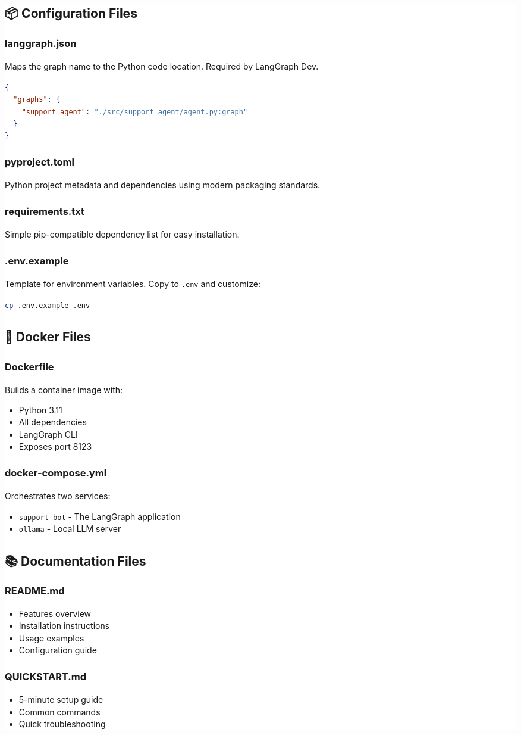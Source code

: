## 📦 Configuration Files

### langgraph.json
Maps the graph name to the Python code location. Required by LangGraph Dev.

```json
{
  "graphs": {
    "support_agent": "./src/support_agent/agent.py:graph"
  }
}
```

### pyproject.toml
Python project metadata and dependencies using modern packaging standards.

### requirements.txt
Simple pip-compatible dependency list for easy installation.

### .env.example
Template for environment variables. Copy to `.env` and customize:
```bash
cp .env.example .env
```

## 🐳 Docker Files

### Dockerfile
Builds a container image with:
- Python 3.11
- All dependencies
- LangGraph CLI
- Exposes port 8123

### docker-compose.yml
Orchestrates two services:
- `support-bot` - The LangGraph application
- `ollama` - Local LLM server

## 📚 Documentation Files

### README.md
- Features overview
- Installation instructions
- Usage examples
- Configuration guide

### QUICKSTART.md
- 5-minute setup guide
- Common commands
- Quick troubleshooting
